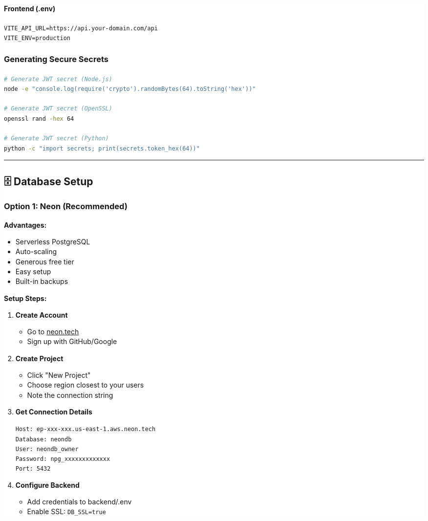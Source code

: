 #### Frontend (.env)

```env
VITE_API_URL=https://api.your-domain.com/api
VITE_ENV=production
```

### Generating Secure Secrets

```bash
# Generate JWT secret (Node.js)
node -e "console.log(require('crypto').randomBytes(64).toString('hex'))"

# Generate JWT secret (OpenSSL)
openssl rand -hex 64

# Generate JWT secret (Python)
python -c "import secrets; print(secrets.token_hex(64))"
```

---

## 🗄️ Database Setup

### Option 1: Neon (Recommended)

**Advantages:**
- Serverless PostgreSQL
- Auto-scaling
- Generous free tier
- Easy setup
- Built-in backups

**Setup Steps:**

1. **Create Account**
   - Go to [neon.tech](https://neon.tech/)
   - Sign up with GitHub/Google

2. **Create Project**
   - Click "New Project"
   - Choose region closest to your users
   - Note the connection string

3. **Get Connection Details**
   ```
   Host: ep-xxx-xxx.us-east-1.aws.neon.tech
   Database: neondb
   User: neondb_owner
   Password: npg_xxxxxxxxxxxxx
   Port: 5432
   ```

4. **Configure Backend**
   - Add credentials to backend/.env
   - Enable SSL: `DB_SSL=true`
